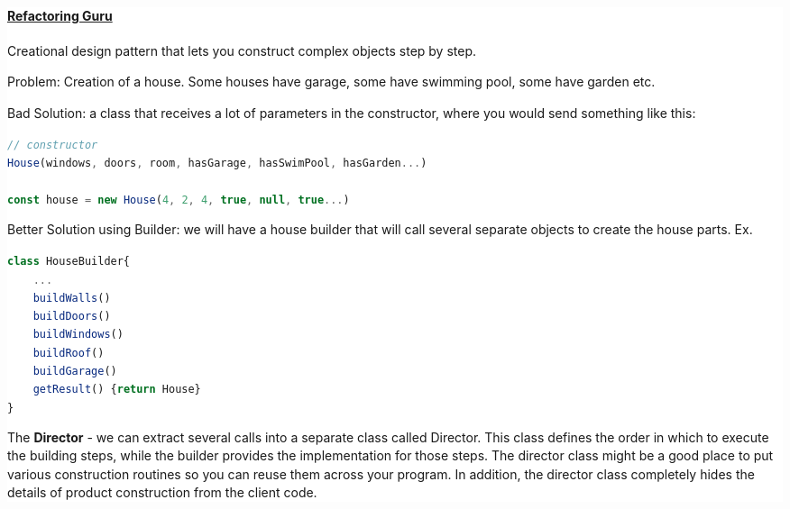 #### [Refactoring Guru](https://refactoring.guru/design-patterns/builder)

Creational design pattern that lets you construct complex objects step by step.

Problem: Creation of a house. Some houses have garage, some have swimming pool, some have garden etc.

Bad Solution: a class that receives a lot of parameters in the constructor, where you would send something like this:
```javascript
// constructor
House(windows, doors, room, hasGarage, hasSwimPool, hasGarden...)

const house = new House(4, 2, 4, true, null, true...)
```

Better Solution using Builder: we will have a house builder that will call several separate objects to create the house parts. Ex.
```javascript
class HouseBuilder{
    ...
    buildWalls()
    buildDoors()
    buildWindows()
    buildRoof()
    buildGarage()
    getResult() {return House}
}
```

The **Director** - we can extract several calls into a separate class called Director. This class defines the order in which to execute the building steps, while the builder provides the implementation for those steps. The director class might be a good place to put various construction routines so you can reuse them across your program. In addition, the director class completely hides the details of product construction from the client code.
